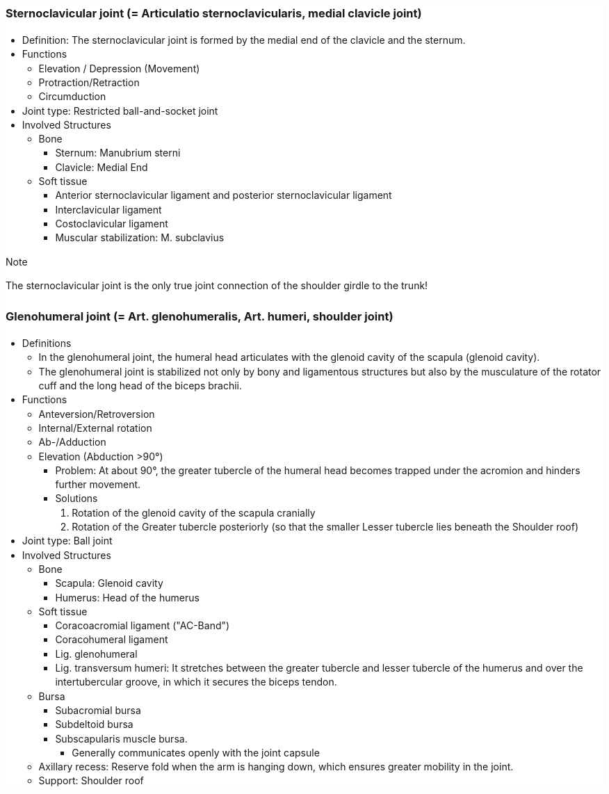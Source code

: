 ### Sternoclavicular joint (= Articulatio sternoclavicularis, medial clavicle joint)

- Definition: The sternoclavicular joint is formed by the medial end of the clavicle and the sternum.
- Functions
    - Elevation / Depression (Movement)
    - Protraction/Retraction
    - Circumduction
- Joint type: Restricted ball-and-socket joint
- Involved Structures
    - Bone
        - Sternum: Manubrium sterni
        - Clavicle: Medial End
    - Soft tissue
        - Anterior sternoclavicular ligament and posterior sternoclavicular ligament
        - Interclavicular ligament
        - Costoclavicular ligament
        - Muscular stabilization: M. subclavius

> [!NOTE]
> The sternoclavicular joint is the only true joint connection of the shoulder girdle to the trunk!

### Glenohumeral joint (= Art. glenohumeralis, Art. humeri, shoulder joint)

- Definitions
    - In the glenohumeral joint, the humeral head articulates with the glenoid cavity of the scapula (glenoid cavity).
    - The glenohumeral joint is stabilized not only by bony and ligamentous structures but also by the musculature of the rotator cuff and the long head of the biceps brachii.
- Functions
    - Anteversion/Retroversion
    - Internal/External rotation
    - Ab-/Adduction
    - Elevation (Abduction >90°)
        - Problem: At about 90°, the greater tubercle of the humeral head becomes trapped under the acromion and hinders further movement.
        - Solutions
            1. Rotation of the glenoid cavity of the scapula cranially
            2. Rotation of the Greater tubercle posteriorly (so that the smaller Lesser tubercle lies beneath the Shoulder roof)
- Joint type: Ball joint
- Involved Structures
    - Bone
        - Scapula: Glenoid cavity
        - Humerus: Head of the humerus
    - Soft tissue
        - Coracoacromial ligament ("AC-Band")
        - Coracohumeral ligament
        - Lig. glenohumeral
        - Lig. transversum humeri: It stretches between the greater tubercle and lesser tubercle of the humerus and over the intertubercular groove, in which it secures the biceps tendon.
    - Bursa
        - Subacromial bursa
        - Subdeltoid bursa
        - Subscapularis muscle bursa.
            - Generally communicates openly with the joint capsule
    - Axillary recess: Reserve fold when the arm is hanging down, which ensures greater mobility in the joint.
    - Support: Shoulder roof
